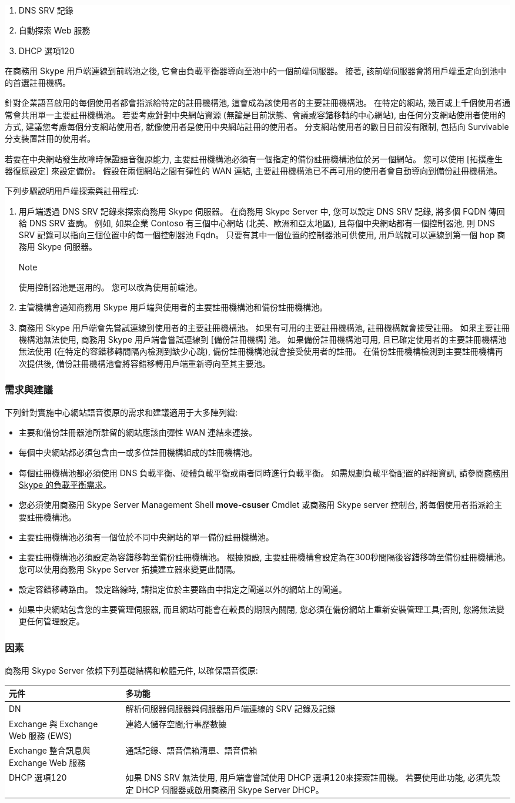 1. DNS SRV 記錄

2. 自動探索 Web 服務

3. DHCP 選項120

在商務用 Skype 用戶端連線到前端池之後, 它會由負載平衡器導向至池中的一個前端伺服器。 接著, 該前端伺服器會將用戶端重定向到池中的首選註冊機構。

針對企業語音啟用的每個使用者都會指派給特定的註冊機構池, 這會成為該使用者的主要註冊機構池。 在特定的網站, 幾百或上千個使用者通常會共用單一主要註冊機構池。 若要考慮針對中央網站資源 (無論是目前狀態、會議或容錯移轉的中心網站), 由任何分支網站使用者使用的方式, 建議您考慮每個分支網站使用者, 就像使用者是使用中央網站註冊的使用者。 分支網站使用者的數目目前沒有限制, 包括向 Survivable 分支裝置註冊的使用者。

若要在中央網站發生故障時保證語音復原能力, 主要註冊機構池必須有一個指定的備份註冊機構池位於另一個網站。 您可以使用 [拓撲產生器復原設定] 來設定備份。 假設在兩個網站之間有彈性的 WAN 連結, 主要註冊機構池已不再可用的使用者會自動導向到備份註冊機構池。

下列步驟說明用戶端探索與註冊程式:

1. 用戶端透過 DNS SRV 記錄來探索商務用 Skype 伺服器。 在商務用 Skype Server 中, 您可以設定 DNS SRV 記錄, 將多個 FQDN 傳回給 DNS SRV 查詢。 例如, 如果企業 Contoso 有三個中心網站 (北美、歐洲和亞太地區), 且每個中央網站都有一個控制器池, 則 DNS SRV 記錄可以指向三個位置中的每一個控制器池 Fqdn。 只要有其中一個位置的控制器池可供使用, 用戶端就可以連線到第一個 hop 商務用 Skype 伺服器。

    > [!NOTE]
    > 使用控制器池是選用的。 您可以改為使用前端池。

2. 主管機構會通知商務用 Skype 用戶端與使用者的主要註冊機構池和備份註冊機構池。

3. 商務用 Skype 用戶端會先嘗試連線到使用者的主要註冊機構池。 如果有可用的主要註冊機構池, 註冊機構就會接受註冊。 如果主要註冊機構池無法使用, 商務用 Skype 用戶端會嘗試連線到 [備份註冊機構] 池。 如果備份註冊機構池可用, 且已確定使用者的主要註冊機構池無法使用 (在特定的容錯移轉間隔內檢測到缺少心跳), 備份註冊機構池就會接受使用者的註冊。 在備份註冊機構檢測到主要註冊機構再次提供後, 備份註冊機構池會將容錯移轉用戶端重新導向至其主要池。

### <a name="requirements-and-recommendations"></a>需求與建議

下列針對實施中心網站語音復原的需求和建議適用于大多陣列織:

- 主要和備份註冊器池所駐留的網站應該由彈性 WAN 連結來連接。

- 每個中央網站都必須包含由一或多位註冊機構組成的註冊機構池。

- 每個註冊機構池都必須使用 DNS 負載平衡、硬體負載平衡或兩者同時進行負載平衡。 如需規劃負載平衡配置的詳細資訊, 請參閱[商務用 Skype 的負載平衡需求](../../plan-your-deployment/network-requirements/load-balancing.md)。

- 您必須使用商務用 Skype Server Management Shell **move-csuser** Cmdlet 或商務用 Skype server 控制台, 將每個使用者指派給主要註冊機構池。

- 主要註冊機構池必須有一個位於不同中央網站的單一備份註冊機構池。

- 主要註冊機構池必須設定為容錯移轉至備份註冊機構池。 根據預設, 主要註冊機構會設定為在300秒間隔後容錯移轉至備份註冊機構池。 您可以使用商務用 Skype Server 拓撲建立器來變更此間隔。

- 設定容錯移轉路由。 設定路線時, 請指定位於主要路由中指定之閘道以外的網站上的閘道。

- 如果中央網站包含您的主要管理伺服器, 而且網站可能會在較長的期限內關閉, 您必須在備份網站上重新安裝管理工具;否則, 您將無法變更任何管理設定。

### <a name="dependencies"></a>因素

商務用 Skype Server 依賴下列基礎結構和軟體元件, 以確保語音復原:

|**元件** <br/> |**多功能** <br/> |
|:-----|:-----|
|DN  <br/> |解析伺服器伺服器與伺服器用戶端連線的 SRV 記錄及記錄  <br/> |
|Exchange 與 Exchange Web 服務 (EWS)  <br/> |連絡人儲存空間;行事歷數據  <br/> |
|Exchange 整合訊息與 Exchange Web 服務  <br/> |通話記錄、語音信箱清單、語音信箱  <br/> |
|DHCP 選項120  <br/> |如果 DNS SRV 無法使用, 用戶端會嘗試使用 DHCP 選項120來探索註冊機。 若要使用此功能, 必須先設定 DHCP 伺服器或啟用商務用 Skype Server DHCP。  <br/> |
